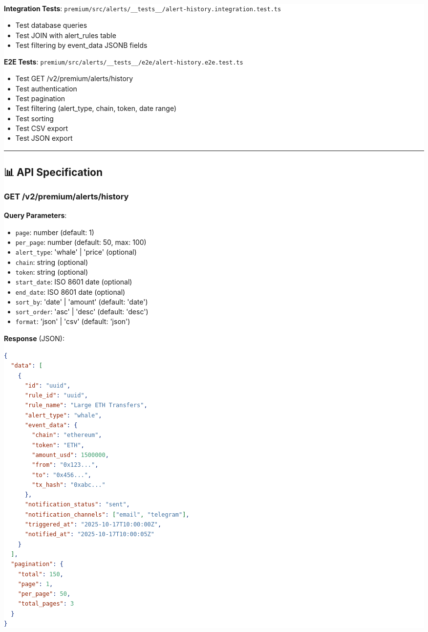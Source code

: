 **Integration Tests**: `premium/src/alerts/__tests__/alert-history.integration.test.ts`
- Test database queries
- Test JOIN with alert_rules table
- Test filtering by event_data JSONB fields

**E2E Tests**: `premium/src/alerts/__tests__/e2e/alert-history.e2e.test.ts`
- Test GET /v2/premium/alerts/history
- Test authentication
- Test pagination
- Test filtering (alert_type, chain, token, date range)
- Test sorting
- Test CSV export
- Test JSON export

---

## 📊 API Specification

### GET /v2/premium/alerts/history

**Query Parameters**:
- `page`: number (default: 1)
- `per_page`: number (default: 50, max: 100)
- `alert_type`: 'whale' | 'price' (optional)
- `chain`: string (optional)
- `token`: string (optional)
- `start_date`: ISO 8601 date (optional)
- `end_date`: ISO 8601 date (optional)
- `sort_by`: 'date' | 'amount' (default: 'date')
- `sort_order`: 'asc' | 'desc' (default: 'desc')
- `format`: 'json' | 'csv' (default: 'json')

**Response** (JSON):
```json
{
  "data": [
    {
      "id": "uuid",
      "rule_id": "uuid",
      "rule_name": "Large ETH Transfers",
      "alert_type": "whale",
      "event_data": {
        "chain": "ethereum",
        "token": "ETH",
        "amount_usd": 1500000,
        "from": "0x123...",
        "to": "0x456...",
        "tx_hash": "0xabc..."
      },
      "notification_status": "sent",
      "notification_channels": ["email", "telegram"],
      "triggered_at": "2025-10-17T10:00:00Z",
      "notified_at": "2025-10-17T10:00:05Z"
    }
  ],
  "pagination": {
    "total": 150,
    "page": 1,
    "per_page": 50,
    "total_pages": 3
  }
}
```
